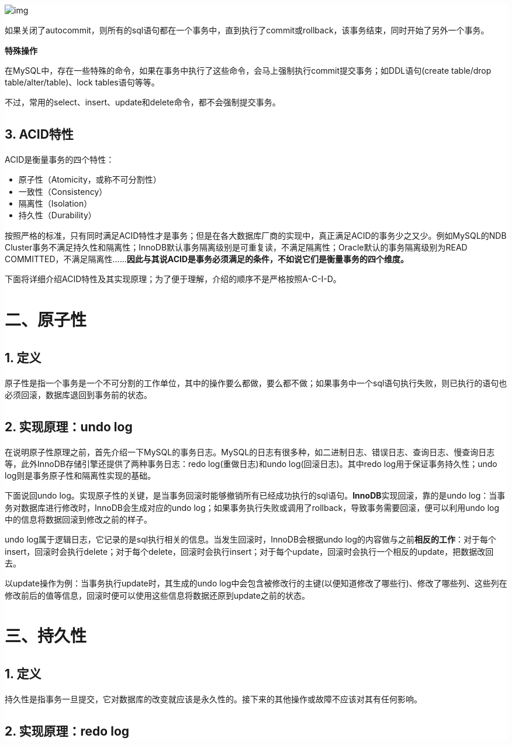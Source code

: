 ![img](https://img2018.cnblogs.com/blog/1174710/201901/1174710-20190128200751635-466164258.png)

如果关闭了autocommit，则所有的sql语句都在一个事务中，直到执行了commit或rollback，该事务结束，同时开始了另外一个事务。

**特殊操作**

在MySQL中，存在一些特殊的命令，如果在事务中执行了这些命令，会马上强制执行commit提交事务；如DDL语句(create table/drop table/alter/table)、lock tables语句等等。

不过，常用的select、insert、update和delete命令，都不会强制提交事务。

## 3. ACID特性

ACID是衡量事务的四个特性：

- 原子性（Atomicity，或称不可分割性）
- 一致性（Consistency）
- 隔离性（Isolation）
- 持久性（Durability）

按照严格的标准，只有同时满足ACID特性才是事务；但是在各大数据库厂商的实现中，真正满足ACID的事务少之又少。例如MySQL的NDB Cluster事务不满足持久性和隔离性；InnoDB默认事务隔离级别是可重复读，不满足隔离性；Oracle默认的事务隔离级别为READ COMMITTED，不满足隔离性……**因此与其说ACID是事务必须满足的条件，不如说它们是衡量事务的四个维度。**

下面将详细介绍ACID特性及其实现原理；为了便于理解，介绍的顺序不是严格按照A-C-I-D。

# 二、原子性

## 1. 定义

原子性是指一个事务是一个不可分割的工作单位，其中的操作要么都做，要么都不做；如果事务中一个sql语句执行失败，则已执行的语句也必须回滚，数据库退回到事务前的状态。

## 2. 实现原理：undo log

在说明原子性原理之前，首先介绍一下MySQL的事务日志。MySQL的日志有很多种，如二进制日志、错误日志、查询日志、慢查询日志等，此外InnoDB存储引擎还提供了两种事务日志：redo log(重做日志)和undo log(回滚日志)。其中redo log用于保证事务持久性；undo log则是事务原子性和隔离性实现的基础。

下面说回undo log。实现原子性的关键，是当事务回滚时能够撤销所有已经成功执行的sql语句。**InnoDB**实现回滚，靠的是undo log：当事务对数据库进行修改时，InnoDB会生成对应的undo log；如果事务执行失败或调用了rollback，导致事务需要回滚，便可以利用undo log中的信息将数据回滚到修改之前的样子。

undo log属于逻辑日志，它记录的是sql执行相关的信息。当发生回滚时，InnoDB会根据undo log的内容做与之前**相反的工作**：对于每个insert，回滚时会执行delete；对于每个delete，回滚时会执行insert；对于每个update，回滚时会执行一个相反的update，把数据改回去。

以update操作为例：当事务执行update时，其生成的undo log中会包含被修改行的主键(以便知道修改了哪些行)、修改了哪些列、这些列在修改前后的值等信息，回滚时便可以使用这些信息将数据还原到update之前的状态。

# 三、持久性

## 1. 定义

持久性是指事务一旦提交，它对数据库的改变就应该是永久性的。接下来的其他操作或故障不应该对其有任何影响。

## 2. 实现原理：redo log
